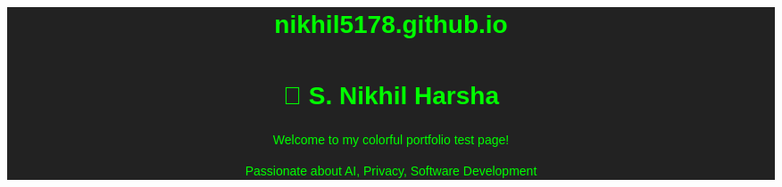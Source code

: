 # nikhil5178.github.io
<!DOCTYPE html>
<html lang="en">
<head>
  <meta charset="UTF-8">
  <title>S. Nikhil Harsha Portfolio</title>
</head>
<body style="background:#222; color:#0f0; text-align:center; font-family:sans-serif; padding:50px;">
  <h1>🚀 S. Nikhil Harsha</h1>
  <p>Welcome to my colorful portfolio test page!</p>
  <p>Passionate about AI, Privacy, Software Development</p>
</body>
</html>
